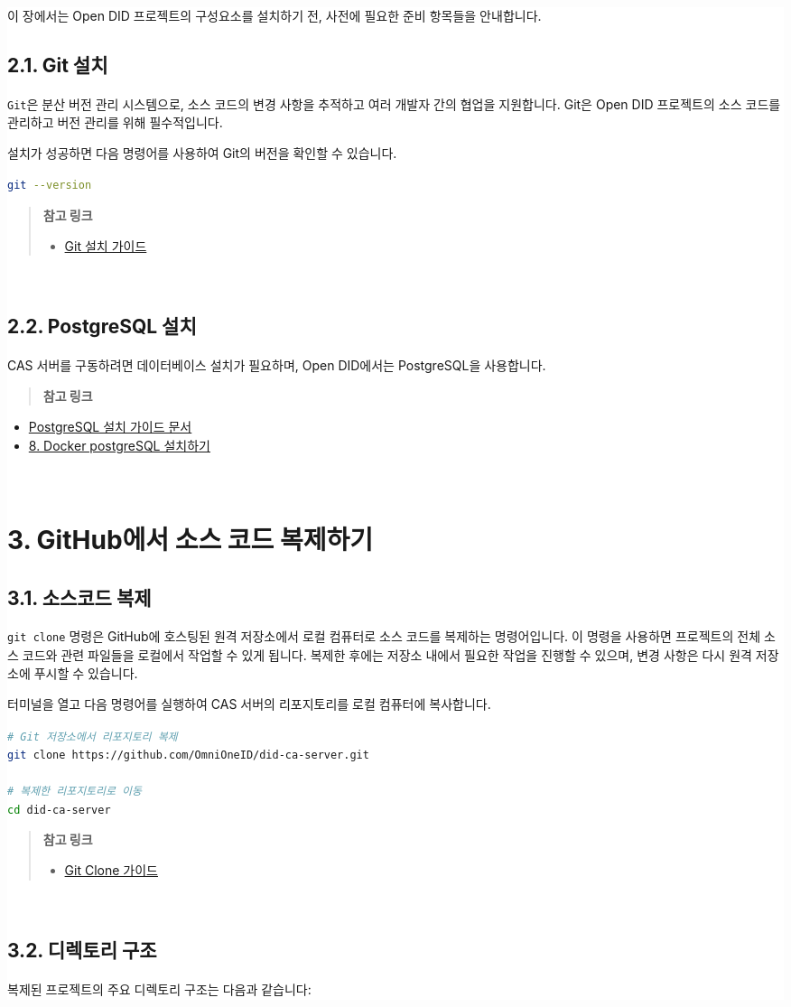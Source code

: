 이 장에서는 Open DID 프로젝트의 구성요소를 설치하기 전, 사전에 필요한 준비 항목들을 안내합니다.

## 2.1. Git 설치

`Git`은 분산 버전 관리 시스템으로, 소스 코드의 변경 사항을 추적하고 여러 개발자 간의 협업을 지원합니다. Git은 Open DID 프로젝트의 소스 코드를 관리하고 버전 관리를 위해 필수적입니다. 

설치가 성공하면 다음 명령어를 사용하여 Git의 버전을 확인할 수 있습니다.

```bash
git --version
```

> **참고 링크**
> - [Git 설치 가이드](https://docs.github.com/en/repositories/creating-and-managing-repositories/cloning-a-repository)

<br/>

## 2.2. PostgreSQL 설치
CAS 서버를 구동하려면 데이터베이스 설치가 필요하며, Open DID에서는 PostgreSQL을 사용합니다.

> **참고 링크**
- [PostgreSQL 설치 가이드 문서](https://www.postgresql.org/download/)
- [8. Docker postgreSQL 설치하기](#8-docker-postgresql-설치하기)

<br/>


# 3. GitHub에서 소스 코드 복제하기

## 3.1. 소스코드 복제

`git clone` 명령은 GitHub에 호스팅된 원격 저장소에서 로컬 컴퓨터로 소스 코드를 복제하는 명령어입니다. 이 명령을 사용하면 프로젝트의 전체 소스 코드와 관련 파일들을 로컬에서 작업할 수 있게 됩니다. 복제한 후에는 저장소 내에서 필요한 작업을 진행할 수 있으며, 변경 사항은 다시 원격 저장소에 푸시할 수 있습니다.

터미널을 열고 다음 명령어를 실행하여 CAS 서버의 리포지토리를 로컬 컴퓨터에 복사합니다.
```bash
# Git 저장소에서 리포지토리 복제
git clone https://github.com/OmniOneID/did-ca-server.git

# 복제한 리포지토리로 이동
cd did-ca-server
```

> **참고 링크**
> - [Git Clone 가이드](https://docs.github.com/en/repositories/creating-and-managing-repositories/cloning-a-repository)

<br/>

## 3.2. 디렉토리 구조
복제된 프로젝트의 주요 디렉토리 구조는 다음과 같습니다:
